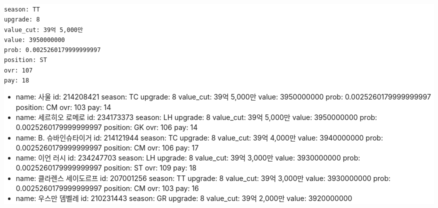     season: TT
    upgrade: 8
    value_cut: 39억 5,000만
    value: 3950000000
    prob: 0.0025260179999999997
    position: ST
    ovr: 107
    pay: 18
  - name: 사울
    id: 214208421
    season: TC
    upgrade: 8
    value_cut: 39억 5,000만
    value: 3950000000
    prob: 0.0025260179999999997
    position: CM
    ovr: 103
    pay: 14
  - name: 세르히오 로메로
    id: 234173373
    season: LH
    upgrade: 8
    value_cut: 39억 5,000만
    value: 3950000000
    prob: 0.0025260179999999997
    position: GK
    ovr: 106
    pay: 14
  - name: B. 슈바인슈타이거
    id: 214121944
    season: TC
    upgrade: 8
    value_cut: 39억 4,000만
    value: 3940000000
    prob: 0.0025260179999999997
    position: CM
    ovr: 106
    pay: 17
  - name: 이언 러시
    id: 234247703
    season: LH
    upgrade: 8
    value_cut: 39억 3,000만
    value: 3930000000
    prob: 0.0025260179999999997
    position: ST
    ovr: 109
    pay: 18
  - name: 클라렌스 세이도르프
    id: 207001256
    season: TT
    upgrade: 8
    value_cut: 39억 3,000만
    value: 3930000000
    prob: 0.0025260179999999997
    position: CM
    ovr: 103
    pay: 16
  - name: 우스만 뎀벨레
    id: 210231443
    season: GR
    upgrade: 8
    value_cut: 39억 2,000만
    value: 3920000000